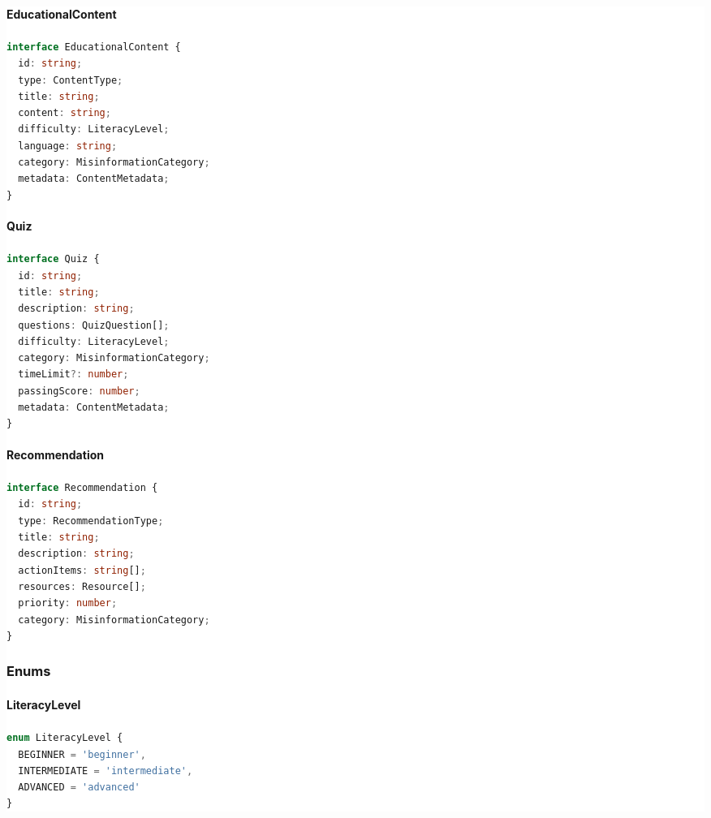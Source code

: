 #### EducationalContent

```typescript
interface EducationalContent {
  id: string;
  type: ContentType;
  title: string;
  content: string;
  difficulty: LiteracyLevel;
  language: string;
  category: MisinformationCategory;
  metadata: ContentMetadata;
}
```

#### Quiz

```typescript
interface Quiz {
  id: string;
  title: string;
  description: string;
  questions: QuizQuestion[];
  difficulty: LiteracyLevel;
  category: MisinformationCategory;
  timeLimit?: number;
  passingScore: number;
  metadata: ContentMetadata;
}
```

#### Recommendation

```typescript
interface Recommendation {
  id: string;
  type: RecommendationType;
  title: string;
  description: string;
  actionItems: string[];
  resources: Resource[];
  priority: number;
  category: MisinformationCategory;
}
```

### Enums

#### LiteracyLevel

```typescript
enum LiteracyLevel {
  BEGINNER = 'beginner',
  INTERMEDIATE = 'intermediate',
  ADVANCED = 'advanced'
}
```
